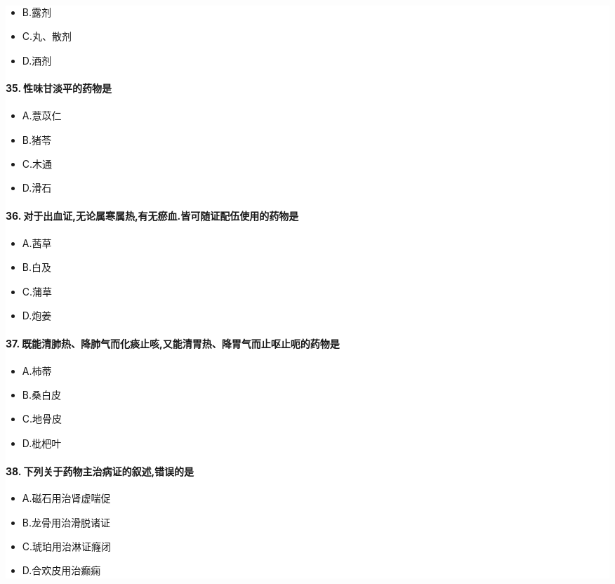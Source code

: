* B.露剂

* C.丸、散剂

* D.酒剂







#### 35. 性味甘淡平的药物是

* A.薏苡仁

* B.猪苓

* C.木通

* D.滑石







#### 36. 对于出血证,无论属寒属热,有无瘀血.皆可随证配伍使用的药物是

* A.茜草

* B.白及

* C.蒲草

* D.炮姜







#### 37. 既能清肺热、降肺气而化痰止咳,又能清胃热、降胃气而止呕止呃的药物是

* A.柿蒂

* B.桑白皮

* C.地骨皮

* D.枇杷叶







#### 38. 下列关于药物主治病证的叙述,错误的是

* A.磁石用治肾虚喘促

* B.龙骨用治滑脱诸证

* C.琥珀用治淋证癃闭

* D.合欢皮用治癫痫

